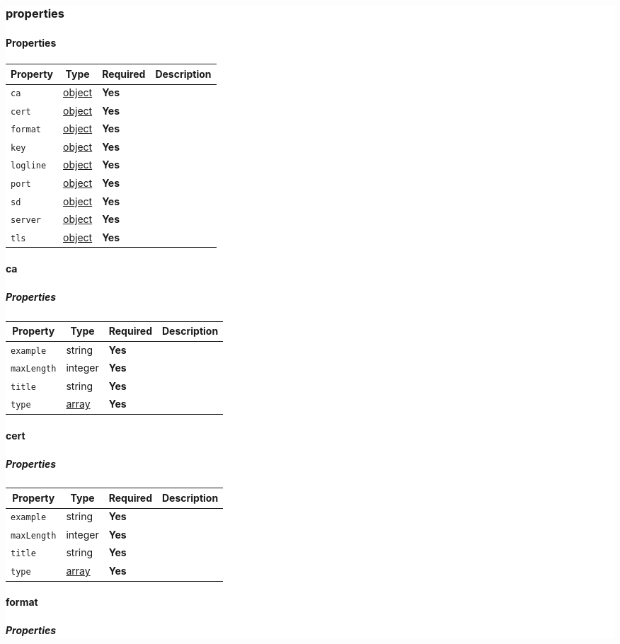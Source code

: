 ### properties

#### Properties

| Property  | Type               | Required | Description |
|-----------|--------------------|----------|-------------|
| `ca`      | [object](#ca)      | **Yes**  |             |
| `cert`    | [object](#cert)    | **Yes**  |             |
| `format`  | [object](#format)  | **Yes**  |             |
| `key`     | [object](#key)     | **Yes**  |             |
| `logline` | [object](#logline) | **Yes**  |             |
| `port`    | [object](#port)    | **Yes**  |             |
| `sd`      | [object](#sd)      | **Yes**  |             |
| `server`  | [object](#server)  | **Yes**  |             |
| `tls`     | [object](#tls)     | **Yes**  |             |

#### ca

##### Properties

| Property    | Type           | Required | Description |
|-------------|----------------|----------|-------------|
| `example`   | string         | **Yes**  |             |
| `maxLength` | integer        | **Yes**  |             |
| `title`     | string         | **Yes**  |             |
| `type`      | [array](#type) | **Yes**  |             |

#### cert

##### Properties

| Property    | Type           | Required | Description |
|-------------|----------------|----------|-------------|
| `example`   | string         | **Yes**  |             |
| `maxLength` | integer        | **Yes**  |             |
| `title`     | string         | **Yes**  |             |
| `type`      | [array](#type) | **Yes**  |             |

#### format

##### Properties
